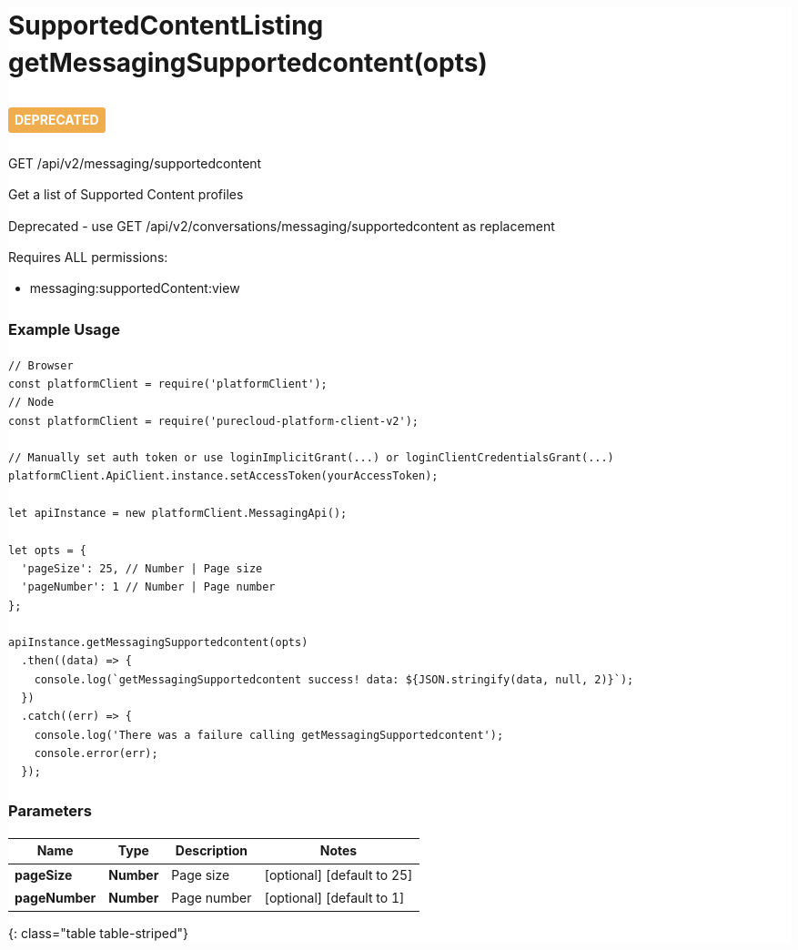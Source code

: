# SupportedContentListing getMessagingSupportedcontent(opts)

<span style="background-color: #f0ad4e;display: inline-block;padding: 7px;font-weight: bold;line-height: 1;color: #ffffff;text-align: center;white-space: nowrap;vertical-align: baseline;border-radius: .25em;margin: 10px 0;">DEPRECATED</span>

GET /api/v2/messaging/supportedcontent

Get a list of Supported Content profiles

Deprecated - use GET /api/v2/conversations/messaging/supportedcontent as replacement

Requires ALL permissions:

* messaging:supportedContent:view

### Example Usage

```{"language":"javascript"}
// Browser
const platformClient = require('platformClient');
// Node
const platformClient = require('purecloud-platform-client-v2');

// Manually set auth token or use loginImplicitGrant(...) or loginClientCredentialsGrant(...)
platformClient.ApiClient.instance.setAccessToken(yourAccessToken);

let apiInstance = new platformClient.MessagingApi();

let opts = { 
  'pageSize': 25, // Number | Page size
  'pageNumber': 1 // Number | Page number
};

apiInstance.getMessagingSupportedcontent(opts)
  .then((data) => {
    console.log(`getMessagingSupportedcontent success! data: ${JSON.stringify(data, null, 2)}`);
  })
  .catch((err) => {
    console.log('There was a failure calling getMessagingSupportedcontent');
    console.error(err);
  });
```

### Parameters


| Name | Type | Description  | Notes |
| ------------- | ------------- | ------------- | ------------- |
 **pageSize** | **Number** | Page size | [optional] [default to 25] |
 **pageNumber** | **Number** | Page number | [optional] [default to 1] |
{: class="table table-striped"}
